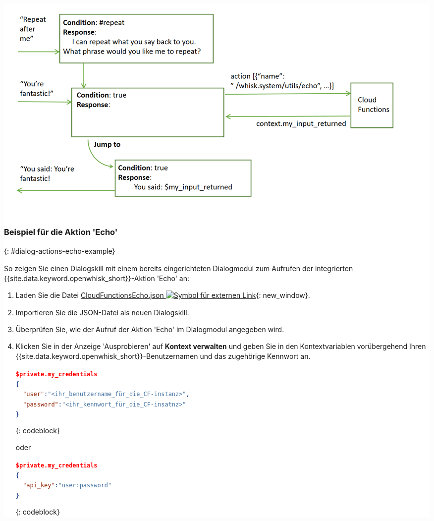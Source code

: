 ![Zeigt, wie eine Person Text eingibt und das Dialogmodul die Anforderung an den Service sendet. Anschließend wird der Text an das Dialogmodul zurückgegeben.](images/echo-via-cf.png)

### Beispiel für die Aktion 'Echo'
{: #dialog-actions-echo-example}

So zeigen Sie einen Dialogskill mit einem bereits eingerichteten Dialogmodul zum Aufrufen der integrierten {{site.data.keyword.openwhisk_short}}-Aktion 'Echo' an:

1.  Laden Sie die Datei [CloudFunctionsEcho.json ![Symbol für externen Link](../../icons/launch-glyph.svg "Symbol für externen Link")](https://raw.githubusercontent.com/watson-developer-cloud/community/master/watson-assistant/cloud-functions-echo.json){: new_window}.
1.  Importieren Sie die JSON-Datei als neuen Dialogskill.
1.  Überprüfen Sie, wie der Aufruf der Aktion 'Echo' im Dialogmodul angegeben wird.
1.  Klicken Sie in der Anzeige 'Ausprobieren' auf **Kontext verwalten**  und geben Sie in den Kontextvariablen vorübergehend Ihren {{site.data.keyword.openwhisk_short}}-Benutzernamen und das zugehörige Kennwort an.

    ```json
    $private.my_credentials
    {
      "user":"<ihr_benutzername_für_die_CF-instanz>",
      "password":"<ihr_kennwort_für_die_CF-insatnz>"
    }
    ```
    {: codeblock}

    oder

    ```json
    $private.my_credentials
    {
      "api_key":"user:password"
    }
    ```
    {: codeblock}
